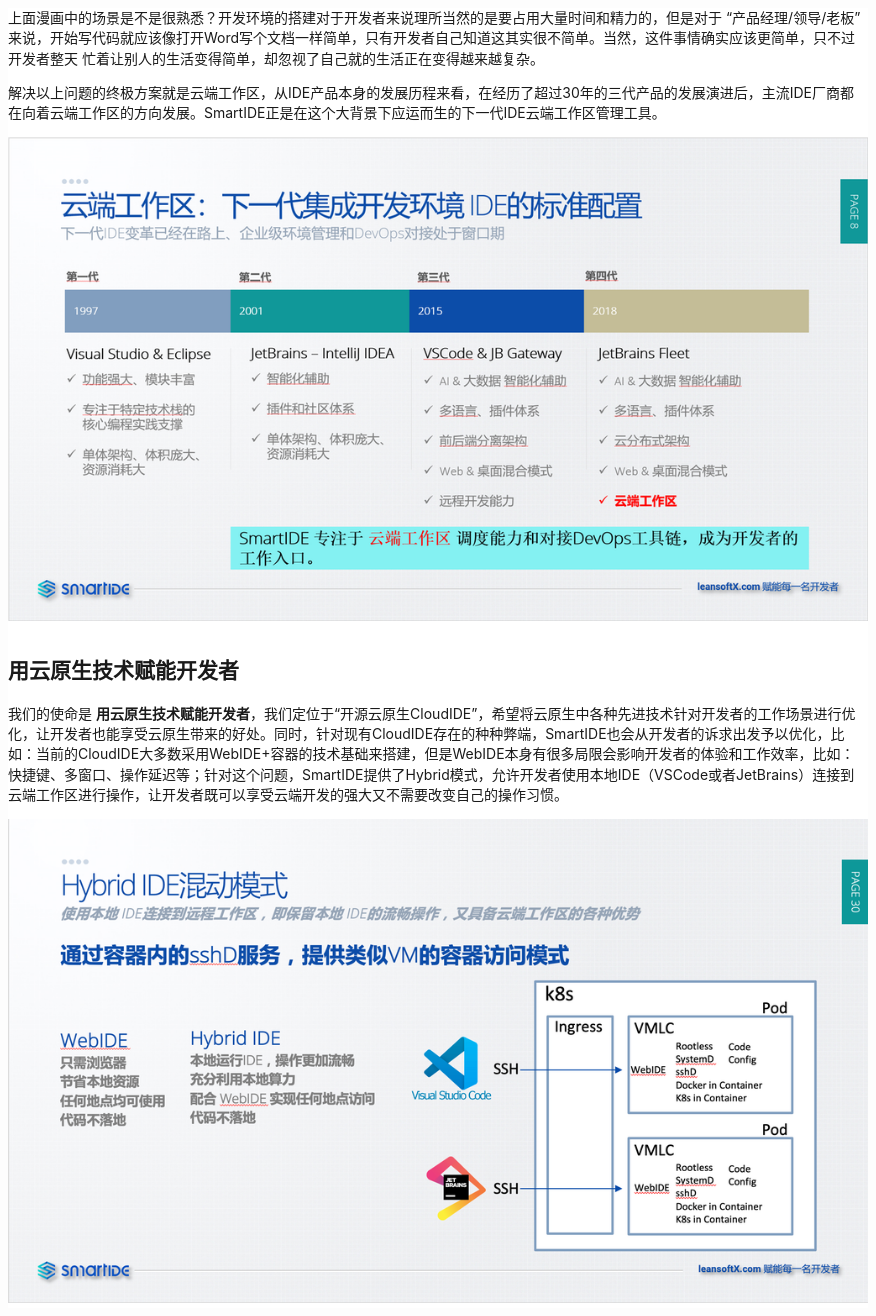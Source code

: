 上面漫画中的场景是不是很熟悉？开发环境的搭建对于开发者来说理所当然的是要占用大量时间和精力的，但是对于 “产品经理/领导/老板” 来说，开始写代码就应该像打开Word写个文档一样简单，只有开发者自己知道这其实很不简单。当然，这件事情确实应该更简单，只不过开发者整天 忙着让别人的生活变得简单，却忽视了自己就的生活正在变得越来越复杂。

解决以上问题的终极方案就是云端工作区，从IDE产品本身的发展历程来看，在经历了超过30年的三代产品的发展演进后，主流IDE厂商都在向着云端工作区的方向发展。SmartIDE正是在这个大背景下应运而生的下一代IDE云端工作区管理工具。

![OpenAtom Summit](images/openatom003.png)

## 用云原生技术赋能开发者
我们的使命是 **用云原生技术赋能开发者**，我们定位于“开源云原生CloudIDE”，希望将云原生中各种先进技术针对开发者的工作场景进行优化，让开发者也能享受云原生带来的好处。同时，针对现有CloudIDE存在的种种弊端，SmartIDE也会从开发者的诉求出发予以优化，比如：当前的CloudIDE大多数采用WebIDE+容器的技术基础来搭建，但是WebIDE本身有很多局限会影响开发者的体验和工作效率，比如：快捷键、多窗口、操作延迟等；针对这个问题，SmartIDE提供了Hybrid模式，允许开发者使用本地IDE（VSCode或者JetBrains）连接到云端工作区进行操作，让开发者既可以享受云端开发的强大又不需要改变自己的操作习惯。

![OpenAtom Summit](images/openatom020.png)
